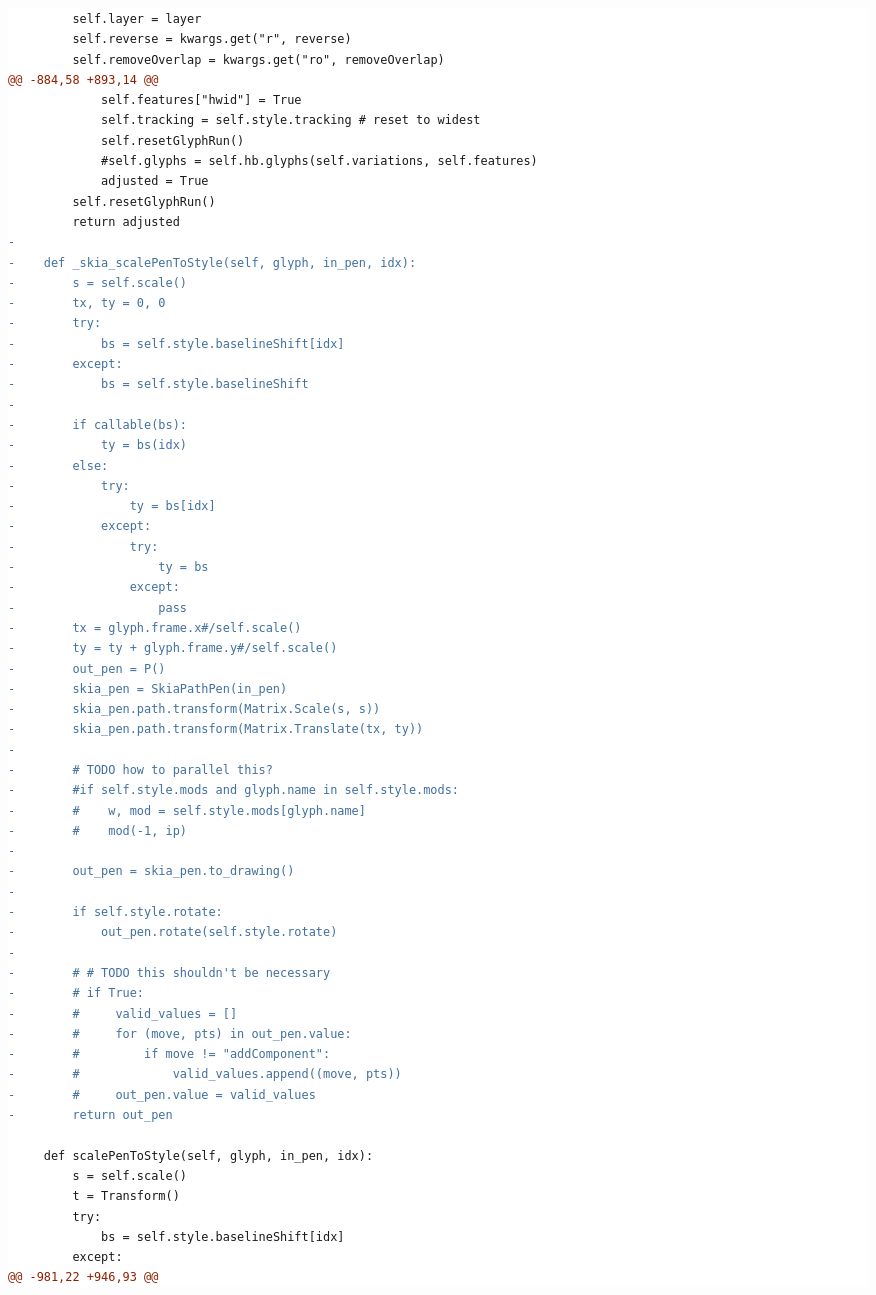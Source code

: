 ```diff
         self.layer = layer
         self.reverse = kwargs.get("r", reverse)
         self.removeOverlap = kwargs.get("ro", removeOverlap)
@@ -884,58 +893,14 @@
             self.features["hwid"] = True
             self.tracking = self.style.tracking # reset to widest
             self.resetGlyphRun()
             #self.glyphs = self.hb.glyphs(self.variations, self.features)
             adjusted = True
         self.resetGlyphRun()
         return adjusted
-
-    def _skia_scalePenToStyle(self, glyph, in_pen, idx):
-        s = self.scale()
-        tx, ty = 0, 0
-        try:
-            bs = self.style.baselineShift[idx]
-        except:
-            bs = self.style.baselineShift
-        
-        if callable(bs):
-            ty = bs(idx)
-        else:
-            try:
-                ty = bs[idx]
-            except:
-                try:
-                    ty = bs
-                except:
-                    pass
-        tx = glyph.frame.x#/self.scale()
-        ty = ty + glyph.frame.y#/self.scale()
-        out_pen = P()
-        skia_pen = SkiaPathPen(in_pen)
-        skia_pen.path.transform(Matrix.Scale(s, s))
-        skia_pen.path.transform(Matrix.Translate(tx, ty))
-        
-        # TODO how to parallel this?
-        #if self.style.mods and glyph.name in self.style.mods:
-        #    w, mod = self.style.mods[glyph.name]
-        #    mod(-1, ip)
-
-        out_pen = skia_pen.to_drawing()
-
-        if self.style.rotate:
-            out_pen.rotate(self.style.rotate)
-        
-        # # TODO this shouldn't be necessary
-        # if True:
-        #     valid_values = []
-        #     for (move, pts) in out_pen.value:
-        #         if move != "addComponent":
-        #             valid_values.append((move, pts))
-        #     out_pen.value = valid_values
-        return out_pen
     
     def scalePenToStyle(self, glyph, in_pen, idx):
         s = self.scale()
         t = Transform()
         try:
             bs = self.style.baselineShift[idx]
         except:
@@ -981,22 +946,93 @@
```